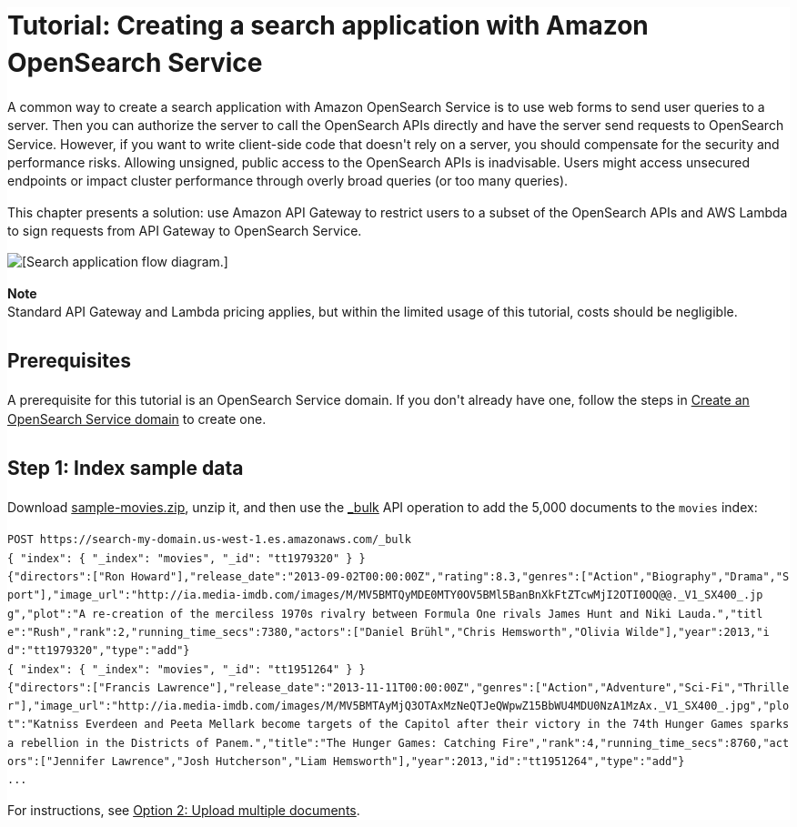 # Tutorial: Creating a search application with Amazon OpenSearch Service<a name="search-example"></a>

A common way to create a search application with Amazon OpenSearch Service is to use web forms to send user queries to a server\. Then you can authorize the server to call the OpenSearch APIs directly and have the server send requests to OpenSearch Service\. However, if you want to write client\-side code that doesn't rely on a server, you should compensate for the security and performance risks\. Allowing unsigned, public access to the OpenSearch APIs is inadvisable\. Users might access unsecured endpoints or impact cluster performance through overly broad queries \(or too many queries\)\.

This chapter presents a solution: use Amazon API Gateway to restrict users to a subset of the OpenSearch APIs and AWS Lambda to sign requests from API Gateway to OpenSearch Service\.

![\[Search application flow diagram.\]](http://docs.aws.amazon.com/opensearch-service/latest/developerguide/images/search-application-diagram.png)

**Note**  
Standard API Gateway and Lambda pricing applies, but within the limited usage of this tutorial, costs should be negligible\.

## Prerequisites<a name="search-example-prereq"></a>

A prerequisite for this tutorial is an OpenSearch Service domain\. If you don't already have one, follow the steps in [Create an OpenSearch Service domain](gsgcreate-domain.md) to create one\.

## Step 1: Index sample data<a name="search-example-index"></a>

Download [sample\-movies\.zip](samples/sample-movies.zip), unzip it, and then use the [\_bulk](https://opensearch.org/docs/latest/api-reference/document-apis/bulk/) API operation to add the 5,000 documents to the `movies` index:

```
POST https://search-my-domain.us-west-1.es.amazonaws.com/_bulk
{ "index": { "_index": "movies", "_id": "tt1979320" } }
{"directors":["Ron Howard"],"release_date":"2013-09-02T00:00:00Z","rating":8.3,"genres":["Action","Biography","Drama","Sport"],"image_url":"http://ia.media-imdb.com/images/M/MV5BMTQyMDE0MTY0OV5BMl5BanBnXkFtZTcwMjI2OTI0OQ@@._V1_SX400_.jpg","plot":"A re-creation of the merciless 1970s rivalry between Formula One rivals James Hunt and Niki Lauda.","title":"Rush","rank":2,"running_time_secs":7380,"actors":["Daniel Brühl","Chris Hemsworth","Olivia Wilde"],"year":2013,"id":"tt1979320","type":"add"}
{ "index": { "_index": "movies", "_id": "tt1951264" } }
{"directors":["Francis Lawrence"],"release_date":"2013-11-11T00:00:00Z","genres":["Action","Adventure","Sci-Fi","Thriller"],"image_url":"http://ia.media-imdb.com/images/M/MV5BMTAyMjQ3OTAxMzNeQTJeQWpwZ15BbWU4MDU0NzA1MzAx._V1_SX400_.jpg","plot":"Katniss Everdeen and Peeta Mellark become targets of the Capitol after their victory in the 74th Hunger Games sparks a rebellion in the Districts of Panem.","title":"The Hunger Games: Catching Fire","rank":4,"running_time_secs":8760,"actors":["Jennifer Lawrence","Josh Hutcherson","Liam Hemsworth"],"year":2013,"id":"tt1951264","type":"add"}
...
```

For instructions, see [Option 2: Upload multiple documents](gsgupload-data.md#gsgmultiple-document)\.
